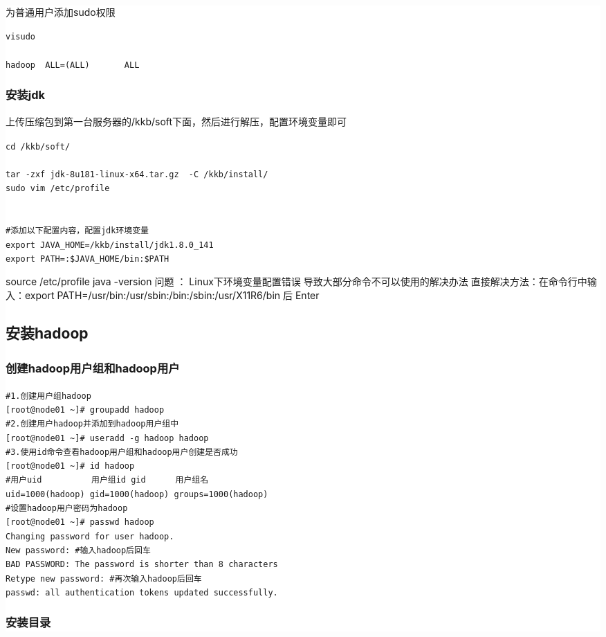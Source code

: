 为普通用户添加sudo权限

```
visudo

hadoop  ALL=(ALL)       ALL
```


### 安装jdk

上传压缩包到第一台服务器的/kkb/soft下面，然后进行解压，配置环境变量即可

```
cd /kkb/soft/

tar -zxf jdk-8u181-linux-x64.tar.gz  -C /kkb/install/
sudo vim /etc/profile


#添加以下配置内容，配置jdk环境变量
export JAVA_HOME=/kkb/install/jdk1.8.0_141
export PATH=:$JAVA_HOME/bin:$PATH
```

source /etc/profile
 java -version
问题 ：
Linux下环境变量配置错误 导致大部分命令不可以使用的解决办法
直接解决方法：在命令行中输入：export PATH=/usr/bin:/usr/sbin:/bin:/sbin:/usr/X11R6/bin 后 Enter

## 安装hadoop

### 创建hadoop用户组和hadoop用户

```shell
#1.创建用户组hadoop
[root@node01 ~]# groupadd hadoop
#2.创建用户hadoop并添加到hadoop用户组中
[root@node01 ~]# useradd -g hadoop hadoop
#3.使用id命令查看hadoop用户组和hadoop用户创建是否成功
[root@node01 ~]# id hadoop
#用户uid 			用户组id gid      用户组名
uid=1000(hadoop) gid=1000(hadoop) groups=1000(hadoop)
#设置hadoop用户密码为hadoop
[root@node01 ~]# passwd hadoop
Changing password for user hadoop.
New password: #输入hadoop后回车
BAD PASSWORD: The password is shorter than 8 characters
Retype new password: #再次输入hadoop后回车
passwd: all authentication tokens updated successfully.
```

### 安装目录
